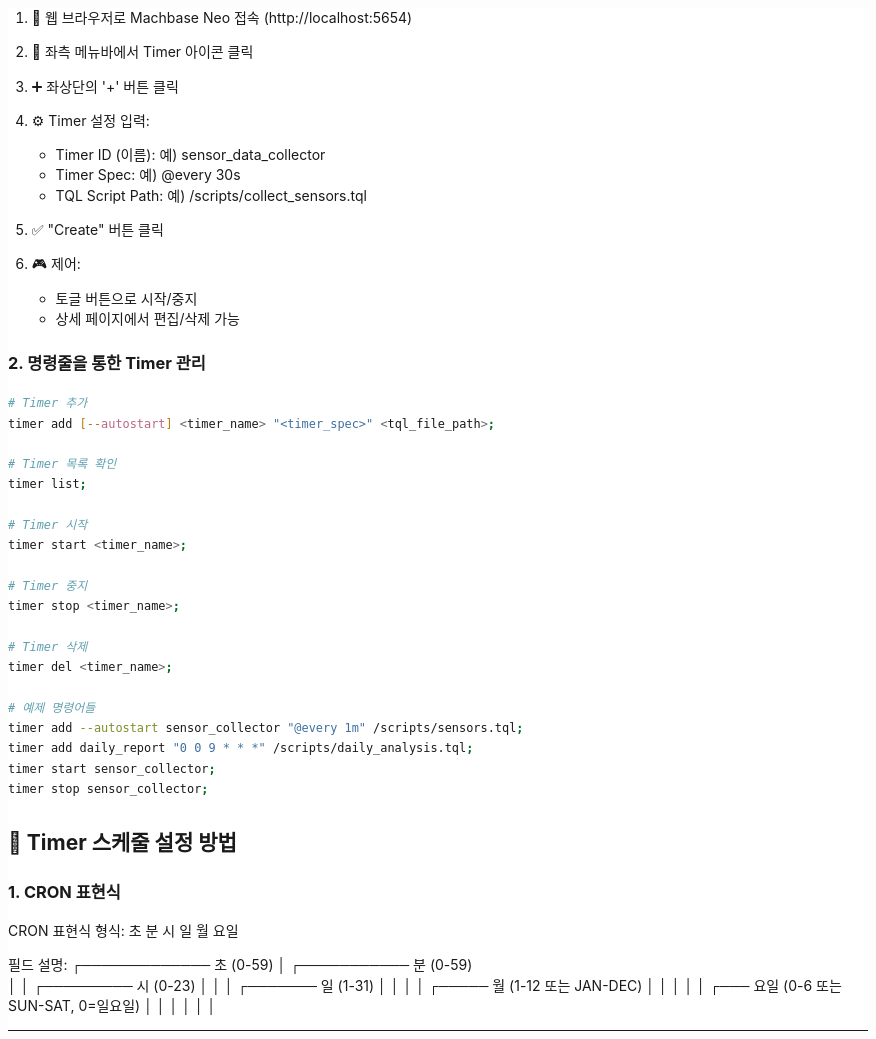 1. 📱 웹 브라우저로 Machbase Neo 접속 (http://localhost:5654)

2. 🔧 좌측 메뉴바에서 Timer 아이콘 클릭

3. ➕ 좌상단의 '+' 버튼 클릭

4. ⚙️ Timer 설정 입력:
   - Timer ID (이름): 예) sensor_data_collector
   - Timer Spec: 예) @every 30s
   - TQL Script Path: 예) /scripts/collect_sensors.tql

5. ✅ "Create" 버튼 클릭

6. 🎮 제어:
   - 토글 버튼으로 시작/중지
   - 상세 페이지에서 편집/삭제 가능

### **2. 명령줄을 통한 Timer 관리**

```bash
# Timer 추가
timer add [--autostart] <timer_name> "<timer_spec>" <tql_file_path>;

# Timer 목록 확인
timer list;

# Timer 시작
timer start <timer_name>;

# Timer 중지
timer stop <timer_name>;

# Timer 삭제
timer del <timer_name>;

# 예제 명령어들
timer add --autostart sensor_collector "@every 1m" /scripts/sensors.tql;
timer add daily_report "0 0 9 * * *" /scripts/daily_analysis.tql;
timer start sensor_collector;
timer stop sensor_collector;
```

## 📅 Timer 스케줄 설정 방법

### **1. CRON 표현식**

CRON 표현식 형식: 초 분 시 일 월 요일

필드 설명:
┌───────────── 초 (0-59)
│ ┌─────────── 분 (0-59)  
│ │ ┌───────── 시 (0-23)
│ │ │ ┌─────── 일 (1-31)
│ │ │ │ ┌───── 월 (1-12 또는 JAN-DEC)
│ │ │ │ │ ┌─── 요일 (0-6 또는 SUN-SAT, 0=일요일)
│ │ │ │ │ │
* * * * * *
